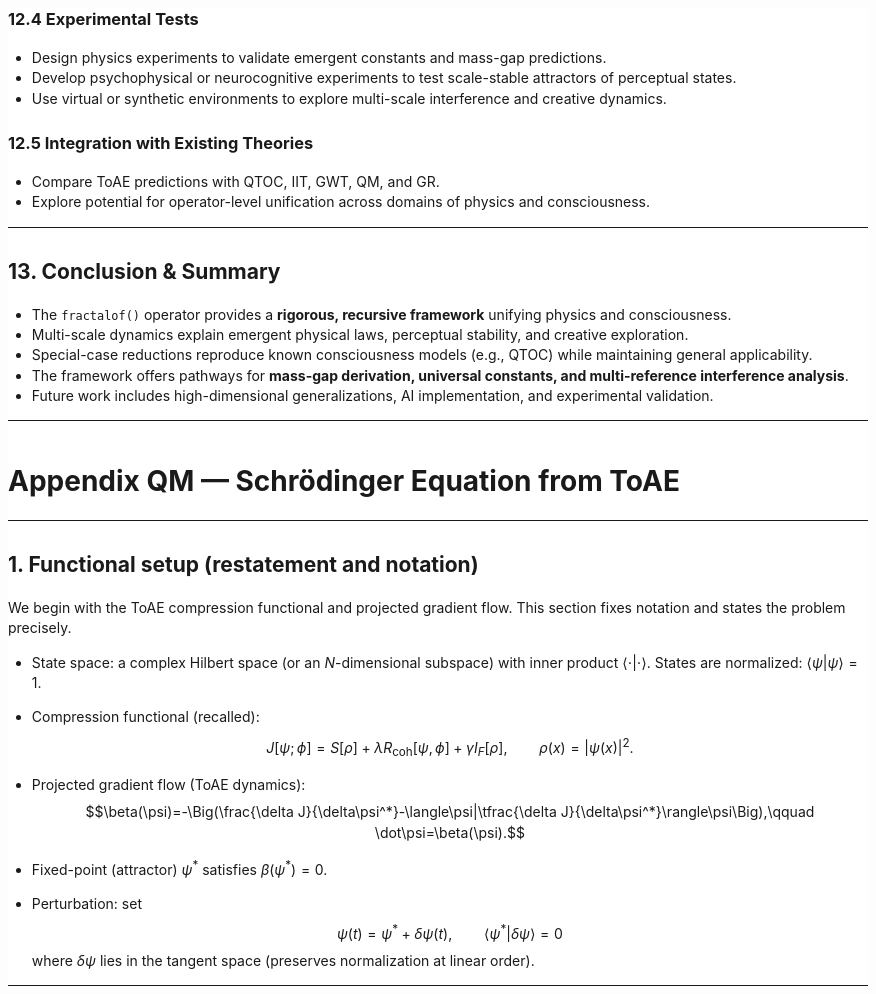 ### 12.4 Experimental Tests

- Design physics experiments to validate emergent constants and mass-gap predictions.
- Develop psychophysical or neurocognitive experiments to test scale-stable attractors of perceptual states.
- Use virtual or synthetic environments to explore multi-scale interference and creative dynamics.

### 12.5 Integration with Existing Theories

- Compare ToAE predictions with QTOC, IIT, GWT, QM, and GR.
- Explore potential for operator-level unification across domains of physics and consciousness.

---

## 13. Conclusion & Summary

- The `fractalof()` operator provides a **rigorous, recursive framework** unifying physics and consciousness.
- Multi-scale dynamics explain emergent physical laws, perceptual stability, and creative exploration.
- Special-case reductions reproduce known consciousness models (e.g., QTOC) while maintaining general applicability.
- The framework offers pathways for **mass-gap derivation, universal constants, and multi-reference interference analysis**.
- Future work includes high-dimensional generalizations, AI implementation, and experimental validation.

---

# Appendix QM — Schrödinger Equation from ToAE 

---

## 1. Functional setup (restatement and notation)

We begin with the ToAE compression functional and projected gradient flow. This section fixes notation and states the problem precisely.

- State space: a complex Hilbert space (or an $N$-dimensional subspace) with inner product $\langle\cdot|\cdot \rangle$. States are normalized: $\langle\psi|\psi \rangle=1$.

- Compression functional (recalled):
$$J[\psi;\phi]=S[\rho]+\lambda R_{\mathrm{coh}}[\psi,\phi]+\gamma I_F[\rho],\qquad \rho(x)=|\psi(x)|^2.$$

- Projected gradient flow (ToAE dynamics):
$$\beta(\psi)=-\Big(\frac{\delta J}{\delta\psi^*}-\langle\psi|\tfrac{\delta J}{\delta\psi^*}\rangle\psi\Big),\qquad \dot\psi=\beta(\psi).$$

- Fixed-point (attractor) $\psi^*$ satisfies $\beta(\psi^*)=0$.

- Perturbation: set
$$\psi(t)=\psi^*+\delta\psi(t),\qquad \langle\psi^*|\delta\psi\rangle=0$$
where $\delta\psi$ lies in the tangent space (preserves normalization at linear order).

---
